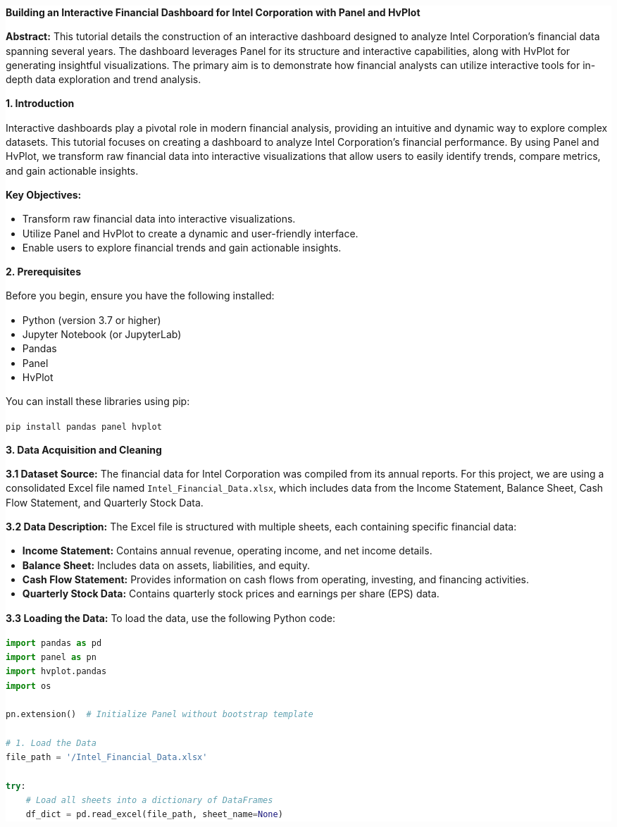 **Building an Interactive Financial Dashboard for Intel Corporation with Panel and HvPlot**

**Abstract:** This tutorial details the construction of an interactive dashboard designed to analyze Intel Corporation’s financial data spanning several years. The dashboard leverages Panel for its structure and interactive capabilities, along with HvPlot for generating insightful visualizations. The primary aim is to demonstrate how financial analysts can utilize interactive tools for in-depth data exploration and trend analysis.

**1. Introduction**

Interactive dashboards play a pivotal role in modern financial analysis, providing an intuitive and dynamic way to explore complex datasets. This tutorial focuses on creating a dashboard to analyze Intel Corporation’s financial performance. By using Panel and HvPlot, we transform raw financial data into interactive visualizations that allow users to easily identify trends, compare metrics, and gain actionable insights.

**Key Objectives:**

* Transform raw financial data into interactive visualizations.
* Utilize Panel and HvPlot to create a dynamic and user-friendly interface.
* Enable users to explore financial trends and gain actionable insights.

**2. Prerequisites**

Before you begin, ensure you have the following installed:

* Python (version 3.7 or higher)
* Jupyter Notebook (or JupyterLab)
* Pandas
* Panel
* HvPlot

You can install these libraries using pip:

```bash
pip install pandas panel hvplot
```

**3. Data Acquisition and Cleaning**

**3.1 Dataset Source:** The financial data for Intel Corporation was compiled from its annual reports. For this project, we are using a consolidated Excel file named `Intel_Financial_Data.xlsx`, which includes data from the Income Statement, Balance Sheet, Cash Flow Statement, and Quarterly Stock Data.

**3.2 Data Description:** The Excel file is structured with multiple sheets, each containing specific financial data:

* **Income Statement:** Contains annual revenue, operating income, and net income details.
* **Balance Sheet:** Includes data on assets, liabilities, and equity.
* **Cash Flow Statement:** Provides information on cash flows from operating, investing, and financing activities.
* **Quarterly Stock Data:** Contains quarterly stock prices and earnings per share (EPS) data.

**3.3 Loading the Data:** To load the data, use the following Python code:

```python
import pandas as pd
import panel as pn
import hvplot.pandas
import os

pn.extension()  # Initialize Panel without bootstrap template

# 1. Load the Data
file_path = '/Intel_Financial_Data.xlsx'

try:
    # Load all sheets into a dictionary of DataFrames
    df_dict = pd.read_excel(file_path, sheet_name=None)

```